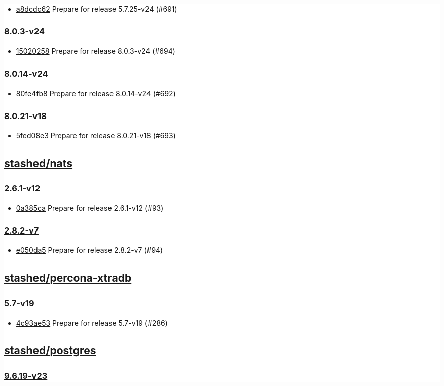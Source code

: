 - [a8dcdc62](https://github.com/stashed/mysql/commit/a8dcdc62) Prepare for release 5.7.25-v24 (#691)


### [8.0.3-v24](https://github.com/stashed/mysql/releases/tag/8.0.3-v24)

- [15020258](https://github.com/stashed/mysql/commit/15020258) Prepare for release 8.0.3-v24 (#694)


### [8.0.14-v24](https://github.com/stashed/mysql/releases/tag/8.0.14-v24)

- [80fe4fb8](https://github.com/stashed/mysql/commit/80fe4fb8) Prepare for release 8.0.14-v24 (#692)


### [8.0.21-v18](https://github.com/stashed/mysql/releases/tag/8.0.21-v18)

- [5fed08e3](https://github.com/stashed/mysql/commit/5fed08e3) Prepare for release 8.0.21-v18 (#693)



## [stashed/nats](https://github.com/stashed/nats)

### [2.6.1-v12](https://github.com/stashed/nats/releases/tag/2.6.1-v12)

- [0a385ca](https://github.com/stashed/nats/commit/0a385ca) Prepare for release 2.6.1-v12 (#93)


### [2.8.2-v7](https://github.com/stashed/nats/releases/tag/2.8.2-v7)

- [e050da5](https://github.com/stashed/nats/commit/e050da5) Prepare for release 2.8.2-v7 (#94)



## [stashed/percona-xtradb](https://github.com/stashed/percona-xtradb)

### [5.7-v19](https://github.com/stashed/percona-xtradb/releases/tag/5.7-v19)

- [4c93ae53](https://github.com/stashed/percona-xtradb/commit/4c93ae53) Prepare for release 5.7-v19 (#286)



## [stashed/postgres](https://github.com/stashed/postgres)

### [9.6.19-v23](https://github.com/stashed/postgres/releases/tag/9.6.19-v23)
